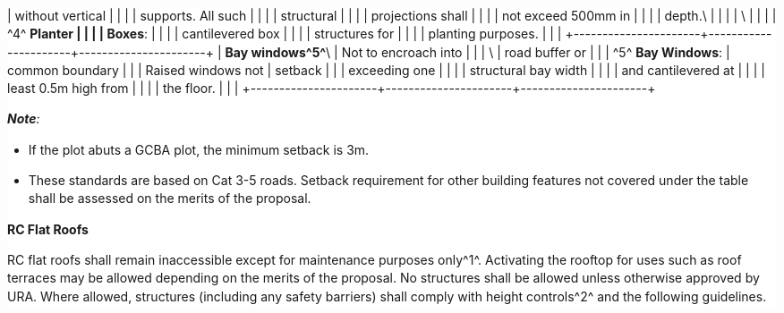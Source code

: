 | without vertical     |                      |                      |
| supports. All such   |                      |                      |
| structural           |                      |                      |
| projections shall    |                      |                      |
| not exceed 500mm in  |                      |                      |
| depth.\              |                      |                      |
| \                    |                      |                      |
| ^4^ **Planter        |                      |                      |
| Boxes**:             |                      |                      |
| cantilevered box     |                      |                      |
| structures for       |                      |                      |
| planting purposes.   |                      |                      |
+----------------------+----------------------+----------------------+
| **Bay windows^5^**\  | Not to encroach into |                      |
| \                    | road buffer or       |                      |
| ^5^ **Bay Windows**: | common boundary      |                      |
| Raised windows not   | setback              |                      |
| exceeding one        |                      |                      |
| structural bay width |                      |                      |
| and cantilevered at  |                      |                      |
| least 0.5m high from |                      |                      |
| the floor.           |                      |                      |
+----------------------+----------------------+----------------------+

***Note**:*

-   If the plot abuts a GCBA plot, the minimum setback is 3m.

-   These standards are based on Cat 3-5 roads. Setback requirement for
    other building features not covered under the table shall be
    assessed on the merits of the proposal.

**RC Flat Roofs**

RC flat roofs shall remain inaccessible except for maintenance purposes
only^1^. Activating the rooftop for uses such as roof terraces may be
allowed depending on the merits of the proposal. No structures shall be
allowed unless otherwise approved by URA. Where allowed, structures
(including any safety barriers) shall comply with height controls^2^ and
the following guidelines.
